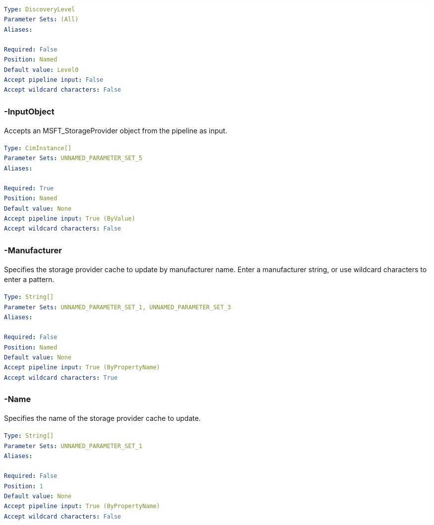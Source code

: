 ```yaml
Type: DiscoveryLevel
Parameter Sets: (All)
Aliases: 

Required: False
Position: Named
Default value: Level0
Accept pipeline input: False
Accept wildcard characters: False
```

### -InputObject
Accepts an MSFT_StorageProvider object from the pipeline as input.

```yaml
Type: CimInstance[]
Parameter Sets: UNNAMED_PARAMETER_SET_5
Aliases: 

Required: True
Position: Named
Default value: None
Accept pipeline input: True (ByValue)
Accept wildcard characters: False
```

### -Manufacturer
Specifies the storage provider cache to update by manufacturer name.
Enter a manufacturer string, or use wildcard characters to enter a pattern.

```yaml
Type: String[]
Parameter Sets: UNNAMED_PARAMETER_SET_1, UNNAMED_PARAMETER_SET_3
Aliases: 

Required: False
Position: Named
Default value: None
Accept pipeline input: True (ByPropertyName)
Accept wildcard characters: True
```

### -Name
Specifies the name of the storage provider cache to update.

```yaml
Type: String[]
Parameter Sets: UNNAMED_PARAMETER_SET_1
Aliases: 

Required: False
Position: 1
Default value: None
Accept pipeline input: True (ByPropertyName)
Accept wildcard characters: False
```
